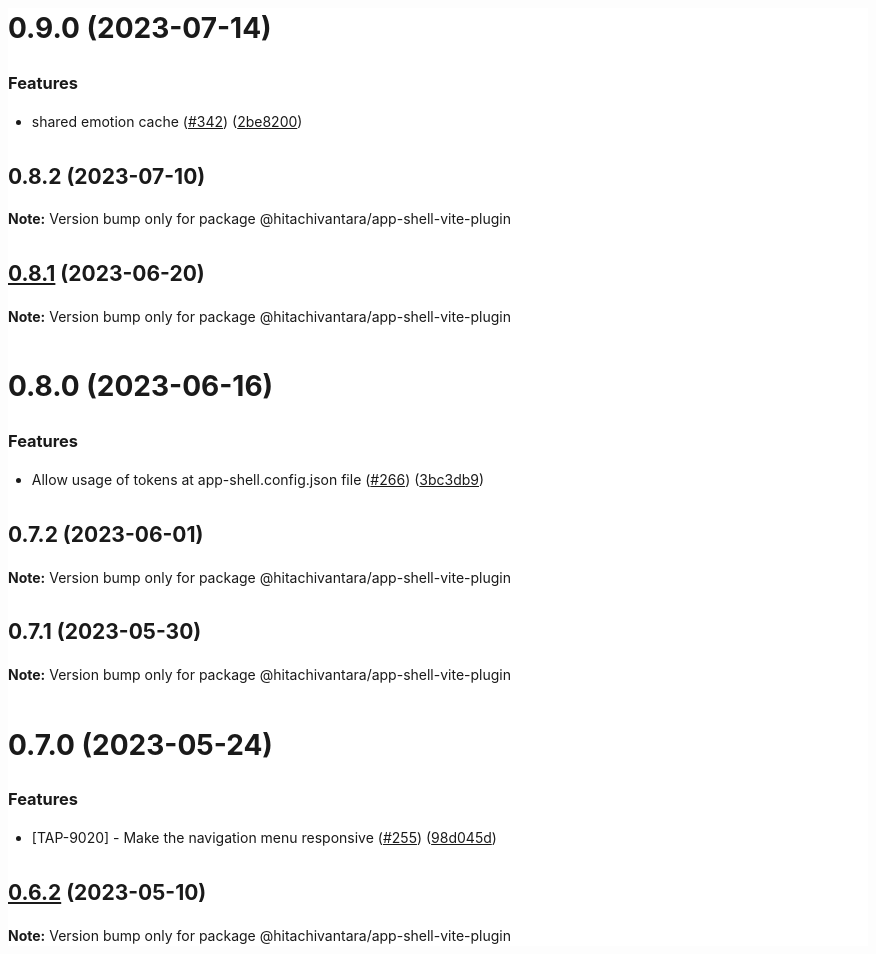 # 0.9.0 (2023-07-14)

### Features

- shared emotion cache ([#342](https://github.com/lumada-design/hv-app-shell/issues/342)) ([2be8200](https://github.com/lumada-design/hv-app-shell/commit/2be8200a37a9d9ab4973a1af479a43444481dbba))

## 0.8.2 (2023-07-10)

**Note:** Version bump only for package @hitachivantara/app-shell-vite-plugin

## [0.8.1](https://github.com/lumada-design/hv-app-shell/compare/@hitachivantara/app-shell-vite-plugin@0.8.0...@hitachivantara/app-shell-vite-plugin@0.8.1) (2023-06-20)

**Note:** Version bump only for package @hitachivantara/app-shell-vite-plugin

# 0.8.0 (2023-06-16)

### Features

- Allow usage of tokens at app-shell.config.json file ([#266](https://github.com/lumada-design/hv-app-shell/issues/266)) ([3bc3db9](https://github.com/lumada-design/hv-app-shell/commit/3bc3db9604fb78205e33f1e6a963eb15780c16a0))

## 0.7.2 (2023-06-01)

**Note:** Version bump only for package @hitachivantara/app-shell-vite-plugin

## 0.7.1 (2023-05-30)

**Note:** Version bump only for package @hitachivantara/app-shell-vite-plugin

# 0.7.0 (2023-05-24)

### Features

- [TAP-9020] - Make the navigation menu responsive ([#255](https://github.com/lumada-design/hv-app-shell/issues/255)) ([98d045d](https://github.com/lumada-design/hv-app-shell/commit/98d045dcf8f165950f1109b32847f31517d3900f))

## [0.6.2](https://github.com/lumada-design/hv-app-shell/compare/@hitachivantara/app-shell-vite-plugin@0.6.1...@hitachivantara/app-shell-vite-plugin@0.6.2) (2023-05-10)

**Note:** Version bump only for package @hitachivantara/app-shell-vite-plugin

